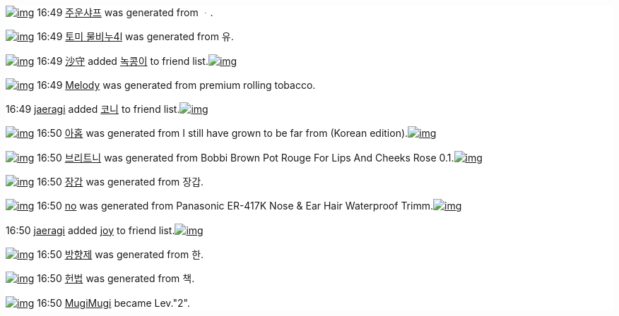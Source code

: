 [![img](http://www.deviantsart.com/392g7el.png)](http://www.barcodekanojo.com/kanojo/2987367/%EC%A3%BC%EC%9A%B4%EC%83%A4%ED%94%84) 16:49 [주운샤프](http://www.barcodekanojo.com/kanojo/2987367/%EC%A3%BC%EC%9A%B4%EC%83%A4%ED%94%84) was generated from ᆞ.

[![img](http://www.deviantsart.com/3cfv020.png)](http://www.barcodekanojo.com/kanojo/2987368/%ED%86%A0%EB%AF%B8%20%EB%AC%BC%EB%B9%84%EB%88%844l) 16:49 [토미 물비누4l](http://www.barcodekanojo.com/kanojo/2987368/%ED%86%A0%EB%AF%B8%20%EB%AC%BC%EB%B9%84%EB%88%844l) was generated from 유.

[![img](http://www.deviantsart.com/3c2n7as.jpeg)](http://www.barcodekanojo.com/user/399125/%E6%B2%99%E5%AE%88) 16:49 [沙守](http://www.barcodekanojo.com/user/399125/%E6%B2%99%E5%AE%88) added [녹콩이](http://www.barcodekanojo.com/kanojo/2964890/%EB%85%B9%EC%BD%A9%EC%9D%B4) to friend list.[![img](http://www.deviantsart.com/3eka20r.png)](http://www.barcodekanojo.com/kanojo/2964890/%EB%85%B9%EC%BD%A9%EC%9D%B4)

[![img](http://www.deviantsart.com/1jq43rs.png)](http://www.barcodekanojo.com/kanojo/2987369/Melody) 16:49 [Melody](http://www.barcodekanojo.com/kanojo/2987369/Melody) was generated from premium rolling tobacco.

16:49 [jaeragi](http://www.barcodekanojo.com/user/466294/jaeragi) added [코니](http://www.barcodekanojo.com/kanojo/2934820/%EC%BD%94%EB%8B%88) to friend list.[![img](http://www.deviantsart.com/r25k07.png)](http://www.barcodekanojo.com/kanojo/2934820/%EC%BD%94%EB%8B%88)

[![img](http://www.deviantsart.com/2upd630.png)](http://www.barcodekanojo.com/kanojo/2987370/%EC%95%84%ED%99%89) 16:50 [아홉](http://www.barcodekanojo.com/kanojo/2987370/%EC%95%84%ED%99%89) was generated from I still have grown to be far from (Korean edition).[![img](http://www.deviantsart.com/2olusg3.jpeg)](http://www.barcodekanojo.com/product_images/barcode/5665623/1402300148/I%20still%20have%20grown%20to%20be%20far%20from%20%28Korean%20edition%29.jpg)

[![img](http://www.deviantsart.com/3c6uoqv.png)](http://www.barcodekanojo.com/kanojo/2987371/%EB%B8%8C%EB%A6%AC%ED%8A%B8%EB%8B%88) 16:50 [브리트니](http://www.barcodekanojo.com/kanojo/2987371/%EB%B8%8C%EB%A6%AC%ED%8A%B8%EB%8B%88) was generated from Bobbi Brown Pot Rouge For Lips And Cheeks Rose 0.1.[![img](http://www.deviantsart.com/2gmfvkm.jpeg)](http://www.barcodekanojo.com/product_images/barcode/5665624/1402300151/Bobbi%20Brown%20Pot%20Rouge%20For%20Lips%20And%20Cheeks%20Rose%200.1.jpg)

[![img](http://www.deviantsart.com/3nqiu4i.png)](http://www.barcodekanojo.com/kanojo/2987372/%EC%9E%A5%EA%B0%91) 16:50 [장갑](http://www.barcodekanojo.com/kanojo/2987372/%EC%9E%A5%EA%B0%91) was generated from 장갑.

[![img](http://www.deviantsart.com/1f4t1q0.png)](http://www.barcodekanojo.com/kanojo/2987373/no) 16:50 [no](http://www.barcodekanojo.com/kanojo/2987373/no) was generated from Panasonic ER-417K Nose &amp; Ear Hair Waterproof Trimm.[![img](http://www.deviantsart.com/vtdcoe.jpeg)](http://www.barcodekanojo.com/product_images/barcode/1715747/1297099240/ER417K.jpg)

16:50 [jaeragi](http://www.barcodekanojo.com/user/466294/jaeragi) added [joy](http://www.barcodekanojo.com/kanojo/2966419/joy) to friend list.[![img](http://www.deviantsart.com/nalsgi.png)](http://www.barcodekanojo.com/kanojo/2966419/joy)

[![img](http://www.deviantsart.com/143lj51.png)](http://www.barcodekanojo.com/kanojo/2987374/%EB%B0%A9%ED%96%A5%EC%A0%9C) 16:50 [방향제](http://www.barcodekanojo.com/kanojo/2987374/%EB%B0%A9%ED%96%A5%EC%A0%9C) was generated from 한.

[![img](http://www.deviantsart.com/3ae7gi4.png)](http://www.barcodekanojo.com/kanojo/2987375/%ED%97%8C%EB%B2%95) 16:50 [헌법](http://www.barcodekanojo.com/kanojo/2987375/%ED%97%8C%EB%B2%95) was generated from 책.

[![img](http://www.deviantsart.com/37kulic.jpeg)](http://www.barcodekanojo.com/user/457740/MugiMugi) 16:50 [MugiMugi](http://www.barcodekanojo.com/user/457740/MugiMugi) became Lev."2".
